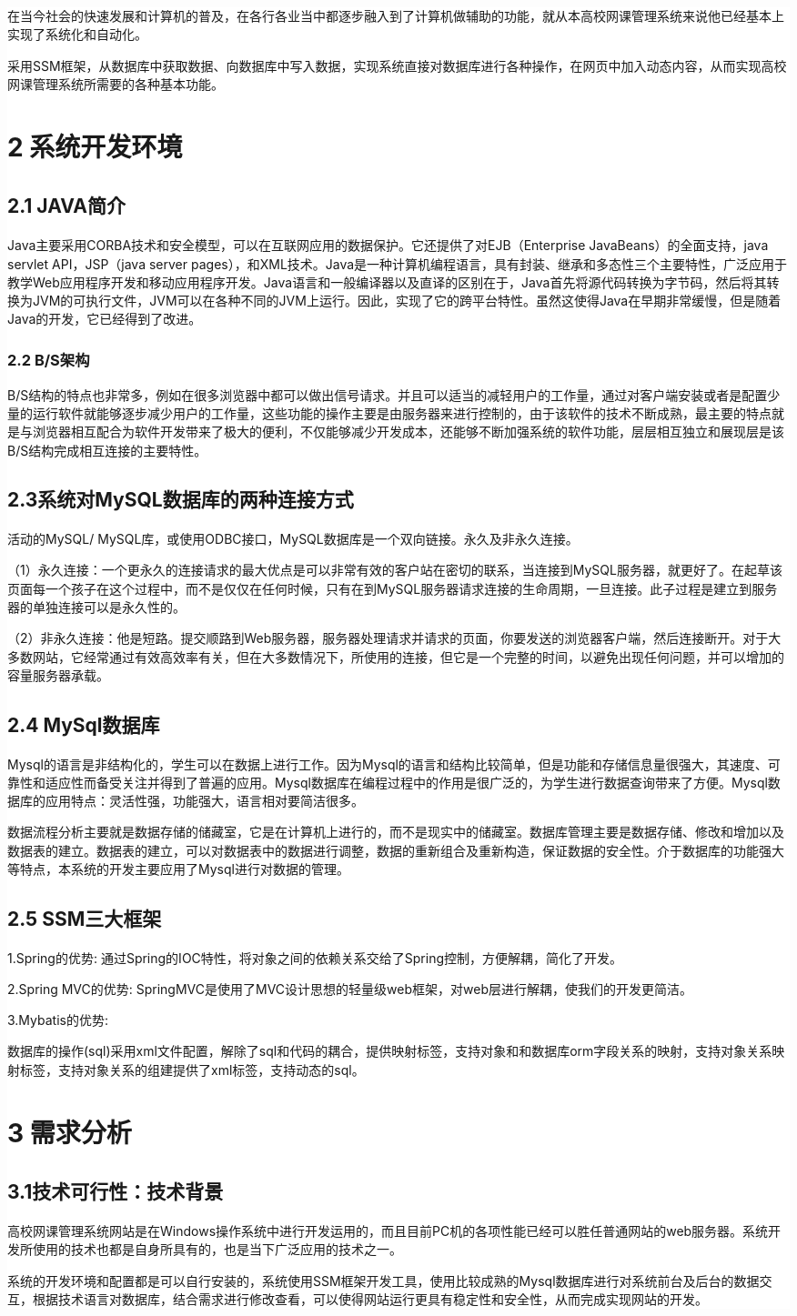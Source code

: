 在当今社会的快速发展和计算机的普及，在各行各业当中都逐步融入到了计算机做辅助的功能，就从本高校网课管理系统来说他已经基本上实现了系统化和自动化。

采用SSM框架，从数据库中获取数据、向数据库中写入数据，实现系统直接对数据库进行各种操作，在网页中加入动态内容，从而实现高校网课管理系统所需要的各种基本功能。


# 2 系统开发环境
## 2.1 JAVA简介
Java主要采用CORBA技术和安全模型，可以在互联网应用的数据保护。它还提供了对EJB（Enterprise JavaBeans）的全面支持，java servlet API，JSP（java server pages），和XML技术。Java是一种计算机编程语言，具有封装、继承和多态性三个主要特性，广泛应用于教学Web应用程序开发和移动应用程序开发。Java语言和一般编译器以及直译的区别在于，Java首先将源代码转换为字节码，然后将其转换为JVM的可执行文件，JVM可以在各种不同的JVM上运行。因此，实现了它的跨平台特性。虽然这使得Java在早期非常缓慢，但是随着Java的开发，它已经得到了改进。
### 2.2  B/S架构 
B/S结构的特点也非常多，例如在很多浏览器中都可以做出信号请求。并且可以适当的减轻用户的工作量，通过对客户端安装或者是配置少量的运行软件就能够逐步减少用户的工作量，这些功能的操作主要是由服务器来进行控制的，由于该软件的技术不断成熟，最主要的特点就是与浏览器相互配合为软件开发带来了极大的便利，不仅能够减少开发成本，还能够不断加强系统的软件功能，层层相互独立和展现层是该B/S结构完成相互连接的主要特性。

## 2.3系统对MySQL数据库的两种连接方式
活动的MySQL/ MySQL库，或使用ODBC接口，MySQL数据库是一个双向链接。永久及非永久连接。

（1）永久连接：一个更永久的连接请求的最大优点是可以非常有效的客户站在密切的联系，当连接到MySQL服务器，就更好了。在起草该页面每一个孩子在这个过程中，而不是仅仅在任何时候，只有在到MySQL服务器请求连接的生命周期，一旦连接。此子过程是建立到服务器的单独连接可以是永久性的。

（2）非永久连接：他是短路。提交顺路到Web服务器，服务器处理请求并请求的页面，你要发送的浏览器客户端，然后连接断开。对于大多数网站，它经常通过有效高效率有关，但在大多数情况下，所使用的连接，但它是一个完整的时间，以避免出现任何问题，并可以增加的容量服务器承载。
## 2.4 MySql数据库
Mysql的语言是非结构化的，学生可以在数据上进行工作。因为Mysql的语言和结构比较简单，但是功能和存储信息量很强大，其速度、可靠性和适应性而备受关注并得到了普遍的应用。Mysql数据库在编程过程中的作用是很广泛的，为学生进行数据查询带来了方便。Mysql数据库的应用特点：灵活性强，功能强大，语言相对要简洁很多。 

数据流程分析主要就是数据存储的储藏室，它是在计算机上进行的，而不是现实中的储藏室。数据库管理主要是数据存储、修改和增加以及数据表的建立。数据表的建立，可以对数据表中的数据进行调整，数据的重新组合及重新构造，保证数据的安全性。介于数据库的功能强大等特点，本系统的开发主要应用了Mysql进行对数据的管理。
## 2.5 SSM三大框架
1.Spring的优势:
通过Spring的IOC特性，将对象之间的依赖关系交给了Spring控制，方便解耦，简化了开发。

2.Spring MVC的优势:
SpringMVC是使用了MVC设计思想的轻量级web框架，对web层进行解耦，使我们的开发更简洁。

3.Mybatis的优势:

数据库的操作(sql)采用xml文件配置，解除了sql和代码的耦合，提供映射标签，支持对象和和数据库orm字段关系的映射，支持对象关系映射标签，支持对象关系的组建提供了xml标签，支持动态的sql。


# 3 需求分析
## 3.1技术可行性：技术背景     
高校网课管理系统网站是在Windows操作系统中进行开发运用的，而且目前PC机的各项性能已经可以胜任普通网站的web服务器。系统开发所使用的技术也都是自身所具有的，也是当下广泛应用的技术之一。

系统的开发环境和配置都是可以自行安装的，系统使用SSM框架开发工具，使用比较成熟的Mysql数据库进行对系统前台及后台的数据交互，根据技术语言对数据库，结合需求进行修改查看，可以使得网站运行更具有稳定性和安全性，从而完成实现网站的开发。
